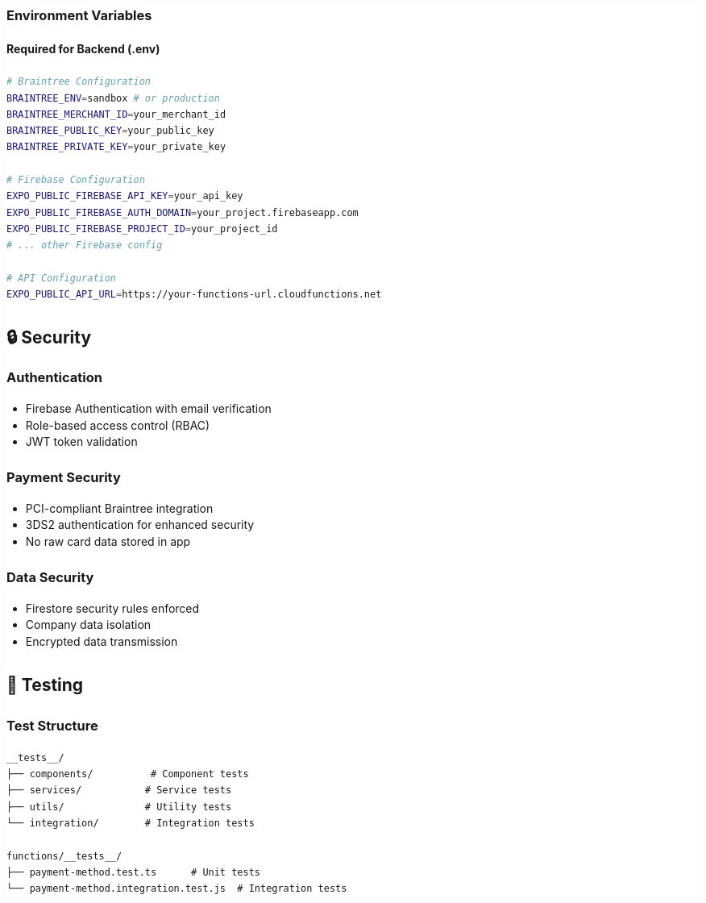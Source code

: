 ### Environment Variables

#### Required for Backend (.env)
```bash
# Braintree Configuration
BRAINTREE_ENV=sandbox # or production
BRAINTREE_MERCHANT_ID=your_merchant_id
BRAINTREE_PUBLIC_KEY=your_public_key
BRAINTREE_PRIVATE_KEY=your_private_key

# Firebase Configuration
EXPO_PUBLIC_FIREBASE_API_KEY=your_api_key
EXPO_PUBLIC_FIREBASE_AUTH_DOMAIN=your_project.firebaseapp.com
EXPO_PUBLIC_FIREBASE_PROJECT_ID=your_project_id
# ... other Firebase config

# API Configuration
EXPO_PUBLIC_API_URL=https://your-functions-url.cloudfunctions.net
```

## 🔒 Security

### Authentication
- Firebase Authentication with email verification
- Role-based access control (RBAC)
- JWT token validation

### Payment Security
- PCI-compliant Braintree integration
- 3DS2 authentication for enhanced security
- No raw card data stored in app

### Data Security
- Firestore security rules enforced
- Company data isolation
- Encrypted data transmission

## 🧪 Testing

### Test Structure
```
__tests__/
├── components/          # Component tests
├── services/           # Service tests
├── utils/              # Utility tests
└── integration/        # Integration tests

functions/__tests__/
├── payment-method.test.ts      # Unit tests
└── payment-method.integration.test.js  # Integration tests
```
